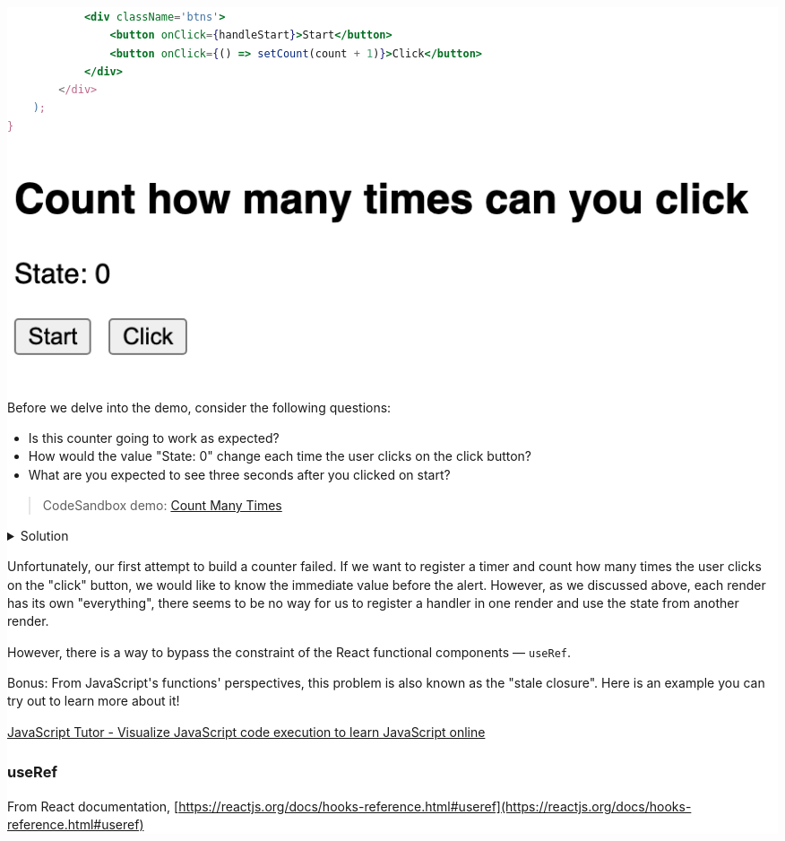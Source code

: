 ```jsx
			<div className='btns'>
				<button onClick={handleStart}>Start</button>
				<button onClick={() => setCount(count + 1)}>Click</button>
			</div>
		</div>
	);
}
```

![The counter app](/blogPosts/spring2021/js-chats-6-hooks/images/counter.png)

Before we delve into the demo, consider the following questions:

- Is this counter going to work as expected?
- How would the value "State: 0" change each time the user clicks on the click button?
- What are you expected to see three seconds after you clicked on start?

> CodeSandbox demo: [Count Many Times](https://codesandbox.io/s/count-many-times-eeg7o)

<details><summary>
Solution
</summary></details>

Unfortunately, our first attempt to build a counter failed. If we want to register a timer and count how many times the user clicks on the "click" button, we would like to know the immediate value before the alert. However, as we discussed above, each render has its own "everything", there seems to be no way for us to register a handler in one render and use the state from another render.

However, there is a way to bypass the constraint of the React functional components — `useRef`.

Bonus: From JavaScript's functions' perspectives, this problem is also known as the "stale closure". Here is an example you can try out to learn more about it!

[JavaScript Tutor - Visualize JavaScript code execution to learn JavaScript online](https://tinyurl.com/staleclosure)

### useRef

From React documentation, [https://reactjs.org/docs/hooks-reference.html#useref](https://reactjs.org/docs/hooks-reference.html#useref)
